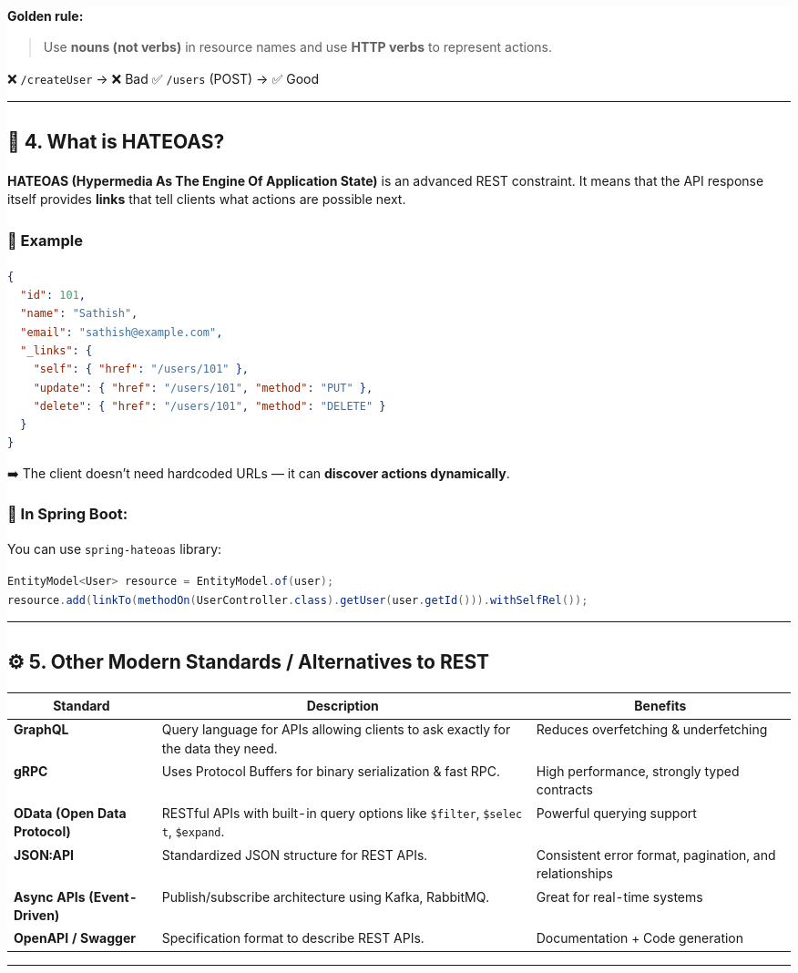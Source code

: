 **Golden rule:**

> Use **nouns (not verbs)** in resource names and use **HTTP verbs** to represent actions.

❌ `/createUser` → ❌ Bad
✅ `/users` (POST) → ✅ Good

---

## 🧠 4. What is HATEOAS?

**HATEOAS (Hypermedia As The Engine Of Application State)** is an advanced REST constraint.
It means that the API response itself provides **links** that tell clients what actions are possible next.

### 🔹 Example

```json
{
  "id": 101,
  "name": "Sathish",
  "email": "sathish@example.com",
  "_links": {
    "self": { "href": "/users/101" },
    "update": { "href": "/users/101", "method": "PUT" },
    "delete": { "href": "/users/101", "method": "DELETE" }
  }
}
```

➡️ The client doesn’t need hardcoded URLs — it can **discover actions dynamically**.

### 🔹 In Spring Boot:

You can use `spring-hateoas` library:

```java
EntityModel<User> resource = EntityModel.of(user);
resource.add(linkTo(methodOn(UserController.class).getUser(user.getId())).withSelfRel());
```

---

## ⚙️ 5. Other Modern Standards / Alternatives to REST

| Standard                       | Description                                                                     | Benefits                                               |
| ------------------------------ | ------------------------------------------------------------------------------- | ------------------------------------------------------ |
| **GraphQL**                    | Query language for APIs allowing clients to ask exactly for the data they need. | Reduces overfetching & underfetching                   |
| **gRPC**                       | Uses Protocol Buffers for binary serialization & fast RPC.                      | High performance, strongly typed contracts             |
| **OData (Open Data Protocol)** | RESTful APIs with built-in query options like `$filter`, `$select`, `$expand`.  | Powerful querying support                              |
| **JSON:API**                   | Standardized JSON structure for REST APIs.                                      | Consistent error format, pagination, and relationships |
| **Async APIs (Event-Driven)**  | Publish/subscribe architecture using Kafka, RabbitMQ.                           | Great for real-time systems                            |
| **OpenAPI / Swagger**          | Specification format to describe REST APIs.                                     | Documentation + Code generation                        |

---